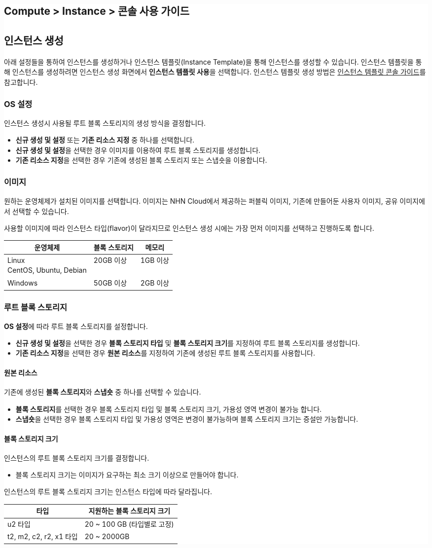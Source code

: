 ## Compute > Instance > 콘솔 사용 가이드

## 인스턴스 생성

아래 설정들을 통하여 인스턴스를 생성하거나 인스턴스 템플릿(Instance Template)을 통해 인스턴스를 생성할 수 있습니다. 인스턴스 템플릿을 통해 인스턴스를 생성하려면 인스턴스 생성 화면에서 **인스턴스 템플릿 사용**을 선택합니다. 인스턴스 템플릿 생성 방법은 [인스턴스 템플릿 콘솔 가이드](/Compute/Instance%20Template/ko/console-guide/)를 참고합니다.

### OS 설정

인스턴스 생성시 사용될 루트 블록 스토리지의 생성 방식을 결정합니다.

- **신규 생성 및 설정** 또는 **기존 리소스 지정** 중 하나를 선택합니다.
- **신규 생성 및 설정**을 선택한 경우 이미지를 이용하여 루트 블록 스토리지를 생성합니다.
- **기존 리소스 지정**을 선택한 경우 기존에 생성된 블록 스토리지 또는 스냅숏을 이용합니다.

### 이미지

원하는 운영체제가 설치된 이미지를 선택합니다. 이미지는 NHN Cloud에서 제공하는 퍼블릭 이미지, 기존에 만들어둔 사용자 이미지, 공유 이미지에서 선택할 수 있습니다.

사용할 이미지에 따라 인스턴스 타입(flavor)이 달라지므로 인스턴스 생성 시에는 가장 먼저 이미지를 선택하고 진행하도록 합니다.

| 운영체제                         | 블록 스토리지     | 메모리   |
| -------------------------------- | ---------- | -------- |
| Linux<br>CentOS, Ubuntu, Debian | 20GB 이상  | 1GB 이상 |
| Windows                           | 50GB 이상  | 2GB 이상 |

### 루트 블록 스토리지

**OS 설정**에 따라 루트 블록 스토리지를 설정합니다.

- **신규 생성 및 설정**을 선택한 경우 **블록 스토리지 타입** 및 **블록 스토리지 크기**를 지정하여 루트 블록 스토리지를 생성합니다.
- **기존 리소스 지정**을 선택한 경우 **원본 리소스**를 지정하여 기존에 생성된 루트 블록 스토리지를 사용합니다.

#### 원본 리소스

기존에 생성된 **블록 스토리지**와 **스냅숏** 중 하나를 선택할 수 있습니다.

- **블록 스토리지**를 선택한 경우 블록 스토리지 타입 및 블록 스토리지 크기, 가용성 영역 변경이 불가능 합니다.
- **스냅숏**을 선택한 경우 블록 스토리지 타입 및 가용성 영역은 변경이 불가능하며 블록 스토리지 크기는 증설만 가능합니다.

#### 블록 스토리지 크기

인스턴스의 루트 블록 스토리지 크기를 결정합니다.

- 블록 스토리지 크기는 이미지가 요구하는 최소 크기 이상으로 만들어야 합니다.

인스턴스의 루트 블록 스토리지 크기는 인스턴스 타입에 따라 달라집니다.

| 타입               | 지원하는 블록 스토리지 크기         |
| -------------------| -------------------------- |
| u2 타입             | 20 ~ 100 GB (타입별로 고정) |
| t2, m2, c2, r2, x1 타입 | 20 ~ 2000GB               |
